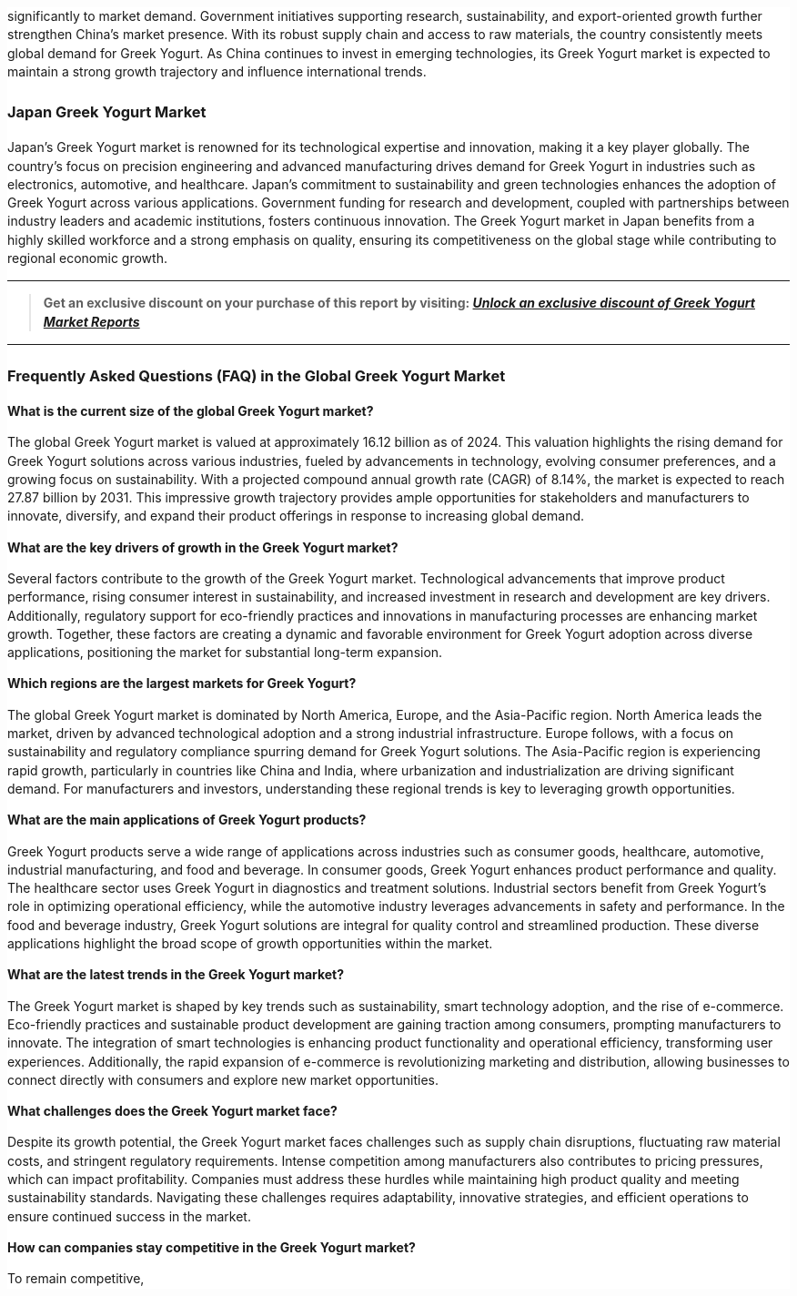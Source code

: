 significantly to market demand. Government initiatives supporting research, sustainability, and export-oriented growth further strengthen China&rsquo;s market presence. With its robust supply chain and access to raw materials, the country consistently meets global demand for Greek Yogurt. As China continues to invest in emerging technologies, its Greek Yogurt market is expected to maintain a strong growth trajectory and influence international trends.</p><h3>Japan Greek Yogurt Market</h3><p>Japan&rsquo;s Greek Yogurt market is renowned for its technological expertise and innovation, making it a key player globally. The country&rsquo;s focus on precision engineering and advanced manufacturing drives demand for Greek Yogurt in industries such as electronics, automotive, and healthcare. Japan&rsquo;s commitment to sustainability and green technologies enhances the adoption of Greek Yogurt across various applications. Government funding for research and development, coupled with partnerships between industry leaders and academic institutions, fosters continuous innovation. The Greek Yogurt market in Japan benefits from a highly skilled workforce and a strong emphasis on quality, ensuring its competitiveness on the global stage while contributing to regional economic growth.</p><hr /><blockquote><p><strong>Get an exclusive discount on your purchase of this report by visiting: <em><a href="://marketresearchpulse.com/ask-for-discount/137836?utm_source=Github&amp;utm_medium=019">Unlock an exclusive discount of Greek Yogurt Market Reports</a></em>&nbsp;</strong></p></blockquote><hr /><h3>Frequently Asked Questions (FAQ) in the Global Greek Yogurt Market</h3><p><strong>What is the current size of the global Greek Yogurt market?</strong></p><p>The global Greek Yogurt market is valued at approximately 16.12 billion as of 2024. This valuation highlights the rising demand for Greek Yogurt solutions across various industries, fueled by advancements in technology, evolving consumer preferences, and a growing focus on sustainability. With a projected compound annual growth rate (CAGR) of 8.14%, the market is expected to reach 27.87 billion by 2031. This impressive growth trajectory provides ample opportunities for stakeholders and manufacturers to innovate, diversify, and expand their product offerings in response to increasing global demand.</p><p><strong>What are the key drivers of growth in the Greek Yogurt market?</strong></p><p>Several factors contribute to the growth of the Greek Yogurt market. Technological advancements that improve product performance, rising consumer interest in sustainability, and increased investment in research and development are key drivers. Additionally, regulatory support for eco-friendly practices and innovations in manufacturing processes are enhancing market growth. Together, these factors are creating a dynamic and favorable environment for Greek Yogurt adoption across diverse applications, positioning the market for substantial long-term expansion.</p><p><strong>Which regions are the largest markets for Greek Yogurt?</strong></p><p>The global Greek Yogurt market is dominated by North America, Europe, and the Asia-Pacific region. North America leads the market, driven by advanced technological adoption and a strong industrial infrastructure. Europe follows, with a focus on sustainability and regulatory compliance spurring demand for Greek Yogurt solutions. The Asia-Pacific region is experiencing rapid growth, particularly in countries like China and India, where urbanization and industrialization are driving significant demand. For manufacturers and investors, understanding these regional trends is key to leveraging growth opportunities.</p><p><strong>What are the main applications of Greek Yogurt products?</strong></p><p>Greek Yogurt products serve a wide range of applications across industries such as consumer goods, healthcare, automotive, industrial manufacturing, and food and beverage. In consumer goods, Greek Yogurt enhances product performance and quality. The healthcare sector uses Greek Yogurt in diagnostics and treatment solutions. Industrial sectors benefit from Greek Yogurt&rsquo;s role in optimizing operational efficiency, while the automotive industry leverages advancements in safety and performance. In the food and beverage industry, Greek Yogurt solutions are integral for quality control and streamlined production. These diverse applications highlight the broad scope of growth opportunities within the market.</p><p><strong>What are the latest trends in the Greek Yogurt market?</strong></p><p>The Greek Yogurt market is shaped by key trends such as sustainability, smart technology adoption, and the rise of e-commerce. Eco-friendly practices and sustainable product development are gaining traction among consumers, prompting manufacturers to innovate. The integration of smart technologies is enhancing product functionality and operational efficiency, transforming user experiences. Additionally, the rapid expansion of e-commerce is revolutionizing marketing and distribution, allowing businesses to connect directly with consumers and explore new market opportunities.</p><p><strong>What challenges does the Greek Yogurt market face?</strong></p><p>Despite its growth potential, the Greek Yogurt market faces challenges such as supply chain disruptions, fluctuating raw material costs, and stringent regulatory requirements. Intense competition among manufacturers also contributes to pricing pressures, which can impact profitability. Companies must address these hurdles while maintaining high product quality and meeting sustainability standards. Navigating these challenges requires adaptability, innovative strategies, and efficient operations to ensure continued success in the market.</p><p><strong>How can companies stay competitive in the Greek Yogurt market?</strong></p><p>To remain competitive,